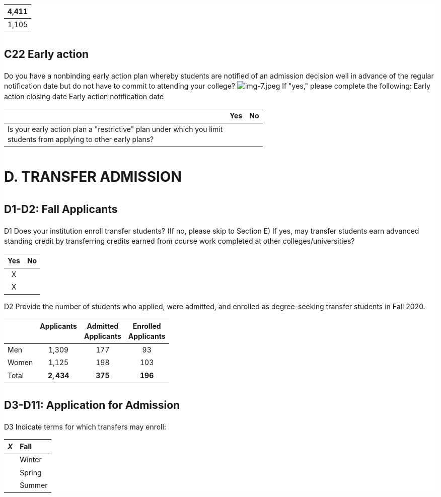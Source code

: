 
| 4,411 |
| :-- |
| 1,105 |

## C22 Early action

Do you have a nonbinding early action plan whereby students are notified of an admission decision well in advance of the regular notification date but do not have to commit to attending your college?
![img-7.jpeg](img-7.jpeg)
If "yes," please complete the following:
Early action closing date
Early action notification date

|  | Yes | No |
| :-- | :-- | :-- |
| Is your early action plan a "restrictive" plan under which you limit <br> students from applying to other early plans? |  |  |
# D. TRANSFER ADMISSION 

## D1-D2: Fall Applicants

D1 Does your institution enroll transfer students? (If no, please skip to Section E)
If yes, may transfer students earn advanced standing credit by transferring credits earned from course work completed at other colleges/universities?

| Yes | No |
| :--: | :--: |
| X |  |
| X |  |

D2 Provide the number of students who applied, were admitted, and enrolled as degree-seeking transfer students in Fall 2020.

|  | Applicants | Admitted <br> Applicants | Enrolled <br> Applicants |
| :-- | :--: | :--: | :--: |
| Men | 1,309 | 177 | 93 |
| Women | 1,125 | 198 | 103 |
| Total | $\mathbf{2 , 4 3 4}$ | $\mathbf{3 7 5}$ | $\mathbf{1 9 6}$ |

## D3-D11: Application for Admission

D3 Indicate terms for which transfers may enroll:

| $X$ | Fall |
| :-- | :-- |
|  | Winter |
|  | Spring |
|  | Summer |
